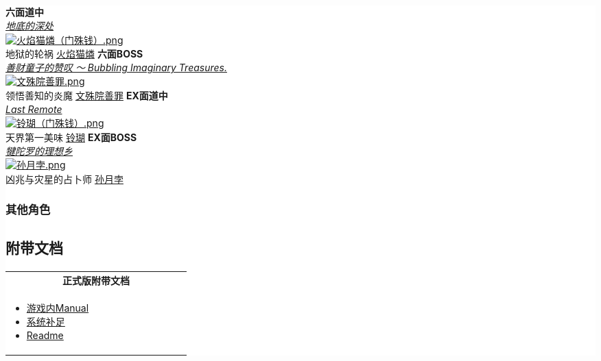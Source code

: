 <tr><td rowspan="1" class="bg-color-info-10" style="min-width:100px"><b>六面道中</b><br><i><a href="/index.php?title=%E5%9C%B0%E5%BA%95%E7%9A%84%E6%B7%B1%E5%A4%84&amp;action=edit&amp;redlink=1" class="new" title="地底的深处（页面不存在）">地底的深处</a></i></td><td style="min-width:35px" rowspan="1"><div class="center"><div class="floatnone"><a href="./文件-火焰猫燐（门殊钱）.png.md" class="image"><img alt="火焰猫燐（门殊钱）.png" src="https://upload.thwiki.cc/thumb/0/01/%E7%81%AB%E7%84%B0%E7%8C%AB%E7%87%90%EF%BC%88%E9%97%A8%E6%AE%8A%E9%92%B1%EF%BC%89.png/29px-%E7%81%AB%E7%84%B0%E7%8C%AB%E7%87%90%EF%BC%88%E9%97%A8%E6%AE%8A%E9%92%B1%EF%BC%89.png" decoding="async" loading="lazy" width="29" height="40" srcset="https://upload.thwiki.cc/thumb/0/01/%E7%81%AB%E7%84%B0%E7%8C%AB%E7%87%90%EF%BC%88%E9%97%A8%E6%AE%8A%E9%92%B1%EF%BC%89.png/44px-%E7%81%AB%E7%84%B0%E7%8C%AB%E7%87%90%EF%BC%88%E9%97%A8%E6%AE%8A%E9%92%B1%EF%BC%89.png 1.5x, https://upload.thwiki.cc/thumb/0/01/%E7%81%AB%E7%84%B0%E7%8C%AB%E7%87%90%EF%BC%88%E9%97%A8%E6%AE%8A%E9%92%B1%EF%BC%89.png/59px-%E7%81%AB%E7%84%B0%E7%8C%AB%E7%87%90%EF%BC%88%E9%97%A8%E6%AE%8A%E9%92%B1%EF%BC%89.png 2x" data-file-width="357" data-file-height="482"></a></div></div></td>  <td style="width:150px;padding:3px 9px 3px 7px;" rowspan="1"> 地狱的轮祸</td><td style="width:180px;padding:3px 9px 3px 7px;" rowspan="1"> <a href="./火焰猫燐.md" title="火焰猫燐">火焰猫燐</a> </td></tr><tr><td rowspan="1" class="bg-color-info-10" style="min-width:100px"><b>六面BOSS</b><br><i><a href="/index.php?title=%E5%96%84%E8%B4%A2%E7%AB%A5%E5%AD%90%E7%9A%84%E8%B5%9E%E5%8F%B9_%EF%BD%9E_Bubbling_Imaginary_Treasures.&amp;action=edit&amp;redlink=1" class="new" title="善财童子的赞叹 ～ Bubbling Imaginary Treasures.（页面不存在）">善财童子的赞叹 ～ Bubbling Imaginary Treasures.</a></i></td><td style="min-width:35px" rowspan="1"><div class="center"><div class="floatnone"><a href="./文件-文殊院善罪.png.md" class="image"><img alt="文殊院善罪.png" src="https://upload.thwiki.cc/thumb/b/bf/%E6%96%87%E6%AE%8A%E9%99%A2%E5%96%84%E7%BD%AA.png/28px-%E6%96%87%E6%AE%8A%E9%99%A2%E5%96%84%E7%BD%AA.png" decoding="async" loading="lazy" width="28" height="40" srcset="https://upload.thwiki.cc/thumb/b/bf/%E6%96%87%E6%AE%8A%E9%99%A2%E5%96%84%E7%BD%AA.png/41px-%E6%96%87%E6%AE%8A%E9%99%A2%E5%96%84%E7%BD%AA.png 1.5x, https://upload.thwiki.cc/thumb/b/bf/%E6%96%87%E6%AE%8A%E9%99%A2%E5%96%84%E7%BD%AA.png/55px-%E6%96%87%E6%AE%8A%E9%99%A2%E5%96%84%E7%BD%AA.png 2x" data-file-width="324" data-file-height="467"></a></div></div></td>  <td style="width:150px;padding:3px 9px 3px 7px;" rowspan="1"> 领悟善知的炎魔</td><td style="width:180px;padding:3px 9px 3px 7px;" rowspan="1"> <a href="./文殊院善罪.md" title="文殊院善罪">文殊院善罪</a> </td></tr>
<tr><td rowspan="1" class="bg-color-info-10" style="min-width:100px"><b>EX面道中</b><br><i><a href="./Last_Remote.md" title="Last Remote">Last Remote</a></i></td><td style="min-width:35px" rowspan="1"><div class="center"><div class="floatnone"><a href="./文件-铃瑚（门殊钱）.png.md" class="image"><img alt="铃瑚（门殊钱）.png" src="https://upload.thwiki.cc/thumb/b/b3/%E9%93%83%E7%91%9A%EF%BC%88%E9%97%A8%E6%AE%8A%E9%92%B1%EF%BC%89.png/29px-%E9%93%83%E7%91%9A%EF%BC%88%E9%97%A8%E6%AE%8A%E9%92%B1%EF%BC%89.png" decoding="async" loading="lazy" width="29" height="40" srcset="https://upload.thwiki.cc/thumb/b/b3/%E9%93%83%E7%91%9A%EF%BC%88%E9%97%A8%E6%AE%8A%E9%92%B1%EF%BC%89.png/44px-%E9%93%83%E7%91%9A%EF%BC%88%E9%97%A8%E6%AE%8A%E9%92%B1%EF%BC%89.png 1.5x, https://upload.thwiki.cc/thumb/b/b3/%E9%93%83%E7%91%9A%EF%BC%88%E9%97%A8%E6%AE%8A%E9%92%B1%EF%BC%89.png/59px-%E9%93%83%E7%91%9A%EF%BC%88%E9%97%A8%E6%AE%8A%E9%92%B1%EF%BC%89.png 2x" data-file-width="346" data-file-height="469"></a></div></div></td>  <td style="width:150px;padding:3px 9px 3px 7px;" rowspan="1"> 天界第一美味</td><td style="width:180px;padding:3px 9px 3px 7px;" rowspan="1"> <a href="./铃瑚.md" title="铃瑚">铃瑚</a> </td></tr><tr><td rowspan="1" class="bg-color-info-10" style="min-width:100px"><b>EX面BOSS</b><br><i><a href="/index.php?title=%E7%8A%8D%E9%99%80%E7%BD%97%E7%9A%84%E7%90%86%E6%83%B3%E4%B9%A1&amp;action=edit&amp;redlink=1" class="new" title="犍陀罗的理想乡（页面不存在）">犍陀罗的理想乡</a></i></td><td style="min-width:35px" rowspan="1"><div class="center"><div class="floatnone"><a href="./文件-孙月孛.png.md" class="image"><img alt="孙月孛.png" src="https://upload.thwiki.cc/thumb/c/ce/%E5%AD%99%E6%9C%88%E5%AD%9B.png/29px-%E5%AD%99%E6%9C%88%E5%AD%9B.png" decoding="async" loading="lazy" width="29" height="40" srcset="https://upload.thwiki.cc/thumb/c/ce/%E5%AD%99%E6%9C%88%E5%AD%9B.png/44px-%E5%AD%99%E6%9C%88%E5%AD%9B.png 1.5x, https://upload.thwiki.cc/thumb/c/ce/%E5%AD%99%E6%9C%88%E5%AD%9B.png/58px-%E5%AD%99%E6%9C%88%E5%AD%9B.png 2x" data-file-width="349" data-file-height="478"></a></div></div></td>  <td style="width:150px;padding:3px 9px 3px 7px;" rowspan="1"> 凶兆与灾星的占卜师</td><td style="width:180px;padding:3px 9px 3px 7px;" rowspan="1"> <a href="./孙月孛.md" title="孙月孛">孙月孛</a> </td></tr></tbody></table>


### 其他角色
## 附带文档

<table><tbody><tr>
<th>正式版附带文档</th>
</tr>
<tr valign="top"><td style="width:250px">
<ul><li><a href="/index.php?title=%E6%9D%B1%E6%96%B9%E9%96%80%E6%AE%8A%E9%8A%AD_%EF%BD%9E_Bubbling_Imaginary_Treasures./%E6%B8%B8%E6%88%8F%E5%86%85Manual&amp;action=edit&amp;redlink=1" class="new" title="東方門殊銭 ～ Bubbling Imaginary Treasures./游戏内Manual（页面不存在）">游戏内Manual</a></li>
<li><a href="/index.php?title=%E6%9D%B1%E6%96%B9%E9%96%80%E6%AE%8A%E9%8A%AD_%EF%BD%9E_Bubbling_Imaginary_Treasures./%E7%B3%BB%E7%BB%9F%E8%A1%A5%E8%B6%B3&amp;action=edit&amp;redlink=1" class="new" title="東方門殊銭 ～ Bubbling Imaginary Treasures./系统补足（页面不存在）">系统补足</a></li>
<li><a href="/index.php?title=%E6%9D%B1%E6%96%B9%E9%96%80%E6%AE%8A%E9%8A%AD_%EF%BD%9E_Bubbling_Imaginary_Treasures./Readme&amp;action=edit&amp;redlink=1" class="new" title="東方門殊銭 ～ Bubbling Imaginary Treasures./Readme（页面不存在）">Readme</a></li>
